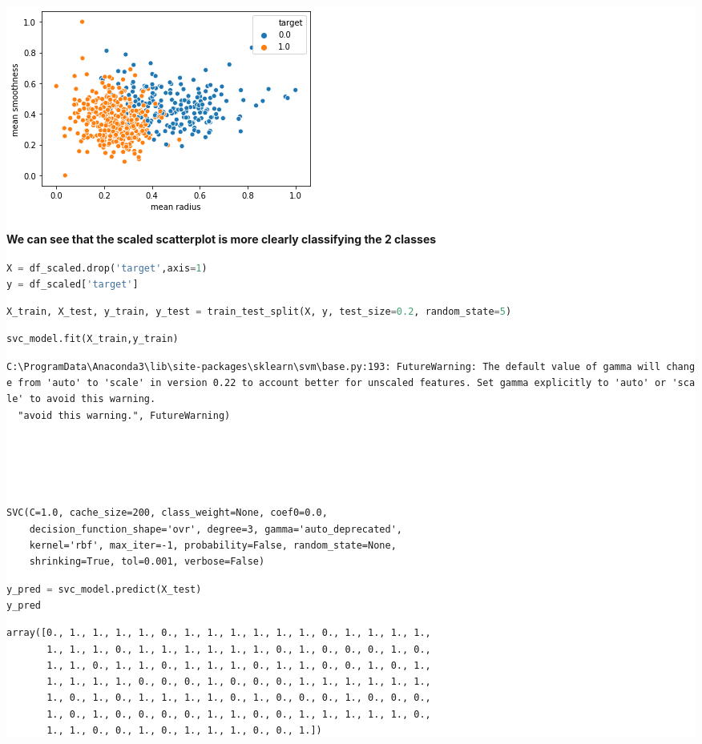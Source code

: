 
![png](output_57_0.png)


**We can see that the scaled scatterplot is more clearly classifying the 2 classes**


```python
X = df_scaled.drop('target',axis=1)
y = df_scaled['target']
```


```python
X_train, X_test, y_train, y_test = train_test_split(X, y, test_size=0.2, random_state=5)
```


```python
svc_model.fit(X_train,y_train)
```

    C:\ProgramData\Anaconda3\lib\site-packages\sklearn\svm\base.py:193: FutureWarning: The default value of gamma will change from 'auto' to 'scale' in version 0.22 to account better for unscaled features. Set gamma explicitly to 'auto' or 'scale' to avoid this warning.
      "avoid this warning.", FutureWarning)
    




    SVC(C=1.0, cache_size=200, class_weight=None, coef0=0.0,
        decision_function_shape='ovr', degree=3, gamma='auto_deprecated',
        kernel='rbf', max_iter=-1, probability=False, random_state=None,
        shrinking=True, tol=0.001, verbose=False)




```python
y_pred = svc_model.predict(X_test)
y_pred
```




    array([0., 1., 1., 1., 1., 0., 1., 1., 1., 1., 1., 1., 0., 1., 1., 1., 1.,
           1., 1., 1., 0., 1., 1., 1., 1., 1., 1., 0., 1., 0., 0., 0., 1., 0.,
           1., 1., 0., 1., 1., 0., 1., 1., 1., 0., 1., 1., 0., 0., 1., 0., 1.,
           1., 1., 1., 1., 0., 0., 0., 1., 0., 0., 0., 1., 1., 1., 1., 1., 1.,
           1., 0., 1., 0., 1., 1., 1., 1., 0., 1., 0., 0., 0., 1., 0., 0., 0.,
           1., 0., 1., 0., 0., 0., 0., 1., 1., 0., 0., 1., 1., 1., 1., 1., 0.,
           1., 1., 0., 0., 1., 0., 1., 1., 1., 0., 0., 1.])
